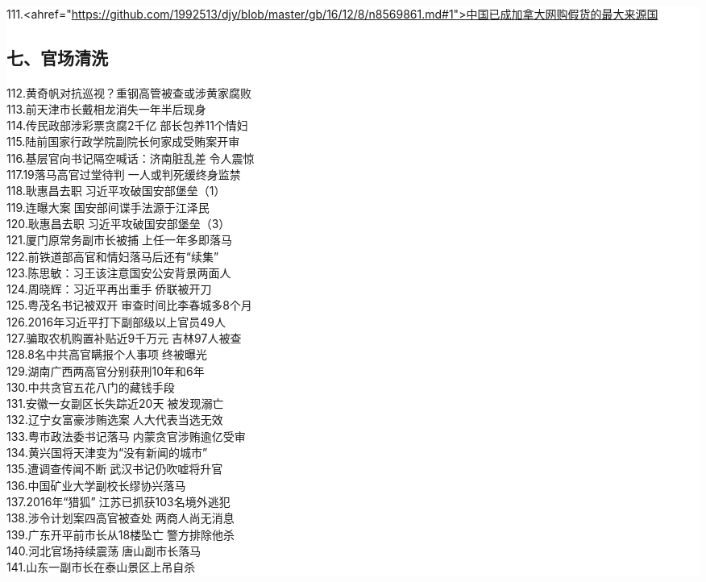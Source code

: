 111.<ahref="https://github.com/1992513/djy/blob/master/gb/16/12/8/n8569861.md#1">中国已成加拿大网购假货的最大来源国</a></p>
<h2>七、官场清洗</h2>
<p>112.<ahref="https://github.com/1992513/djy/blob/master/gb/16/12/4/n8558313.md#1">黄奇帆对抗巡视？重钢高管被查或涉黄家腐败 </a><br />
113.<ahref="https://github.com/1992513/djy/blob/master/gb/16/12/4/n8558257.md#1">前天津市长戴相龙消失一年半后现身</a><br />
114.<ahref="https://github.com/1992513/djy/blob/master/gb/16/12/4/n8558201.md#1">传民政部涉彩票贪腐2千亿 部长包养11个情妇</a><br />
115.<ahref="https://github.com/1992513/djy/blob/master/gb/16/12/4/n8556660.md#1">陆前国家行政学院副院长何家成受贿案开审</a><br />
116.<ahref="https://github.com/1992513/djy/blob/master/gb/16/12/3/n8555843.md#1">基层官向书记隔空喊话：济南脏乱差 令人震惊</a><br />
117.<ahref="https://github.com/1992513/djy/blob/master/gb/16/12/5/n8560610.md#1">19落马高官过堂待判 一人或判死缓终身监禁</a><br />
118.<ahref="https://github.com/1992513/djy/blob/master/gb/16/11/21/n8514576.md#1">耿惠昌去职 习近平攻破国安部堡垒（1）</a><br />
119.<ahref="https://github.com/1992513/djy/blob/master/gb/16/11/28/n8536774.md#1">连曝大案 国安部间谍手法源于江泽民</a><br />
120.<ahref="https://github.com/1992513/djy/blob/master/gb/16/12/4/n8558095.md#1">耿惠昌去职 习近平攻破国安部堡垒（3）</a><br />
121.<ahref="https://github.com/1992513/djy/blob/master/gb/16/12/5/n8561434.md#1">厦门原常务副市长被捕 上任一年多即落马</a><br />
122.<ahref="https://github.com/1992513/djy/blob/master/gb/16/12/5/n8559613.md#1">前铁道部高官和情妇落马后还有“续集”</a><br />
123.<ahref="https://github.com/1992513/djy/blob/master/gb/16/12/4/n8558597.md#1">陈思敏：习王该注意国安公安背景两面人</a><br />
124.<ahref="https://github.com/1992513/djy/blob/master/gb/16/12/5/n8558755.md#1">周晓辉：习近平再出重手 侨联被开刀</a><br />
125.<ahref="https://github.com/1992513/djy/blob/master/gb/16/12/6/n8565581.md#1">粤茂名书记被双开 审查时间比李春城多8个月</a><br />
126.<ahref="https://github.com/1992513/djy/blob/master/gb/16/12/6/n8563154.md#1">2016年习近平打下副部级以上官员49人</a><br />
127.<ahref="https://github.com/1992513/djy/blob/master/gb/16/12/7/n8569369.md#1">骗取农机购置补贴近9千万元 吉林97人被查</a><br />
128.<ahref="https://github.com/1992513/djy/blob/master/gb/16/12/7/n8567374.md#1">8名中共高官瞒报个人事项 终被曝光</a><br />
129.<ahref="https://github.com/1992513/djy/blob/master/gb/16/12/7/n8568102.md#1">湖南广西两高官分别获刑10年和6年</a><br />
130.<ahref="https://github.com/1992513/djy/blob/master/gb/16/12/7/n8567537.md#1">中共贪官五花八门的藏钱手段</a><br />
131.<ahref="https://github.com/1992513/djy/blob/master/gb/16/12/7/n8567031.md#1">安徽一女副区长失踪近20天 被发现溺亡</a><br />
132.<ahref="https://github.com/1992513/djy/blob/master/gb/16/12/7/n8566581.md#1">辽宁女富豪涉贿选案 人大代表当选无效</a><br />
133.<ahref="https://github.com/1992513/djy/blob/master/gb/16/12/8/n8572813.md#1">粤市政法委书记落马 内蒙贪官涉贿逾亿受审</a><br />
134.<ahref="https://github.com/1992513/djy/blob/master/gb/16/12/8/n8569743.md#1">黄兴国将天津变为“没有新闻的城市”</a><br />
135.<ahref="https://github.com/1992513/djy/blob/master/gb/16/12/8/n8570310.md#1">遭调查传闻不断 武汉书记仍吹嘘将升官</a><br />
136.<ahref="https://github.com/1992513/djy/blob/master/gb/16/12/9/n8575853.md#1">中国矿业大学副校长缪协兴落马</a><br />
137.<ahref="https://github.com/1992513/djy/blob/master/gb/16/12/9/n8573719.md#1">2016年“猎狐” 江苏已抓获103名境外逃犯</a><br />
138.<ahref="https://github.com/1992513/djy/blob/master/gb/16/12/8/n8572842.md#1">涉令计划案四高官被查处 两商人尚无消息</a><br />
139.<ahref="https://github.com/1992513/djy/blob/master/gb/16/12/10/n8577688.md#1">广东开平前市长从18楼坠亡 警方排除他杀</a><br />
140.<ahref="https://github.com/1992513/djy/blob/master/gb/16/12/10/n8577829.md#1">河北官场持续震荡 唐山副市长落马</a><br />
141.<ahref="https://github.com/1992513/djy/blob/master/gb/16/12/10/n8577203.md#1">山东一副市长在泰山景区上吊自杀</a><br />